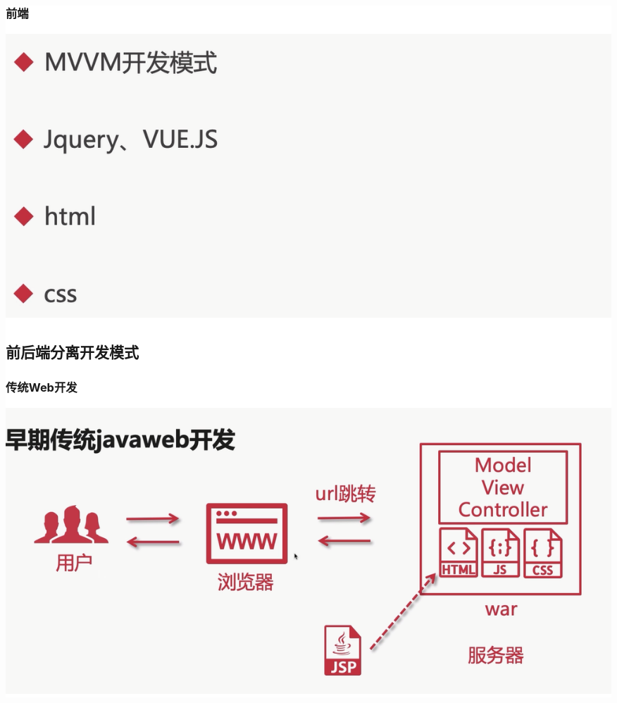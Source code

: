 ### 前端

![image-20201108162656398](img/image-20201108162656398.png)



## 前后端分离开发模式

### 传统Web开发

![image-20201108170104691](img/image-20201108170104691.png)
